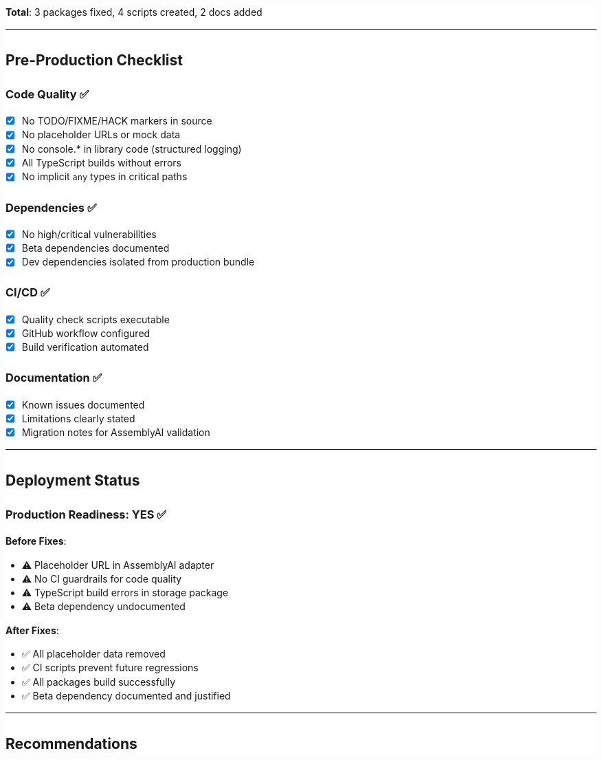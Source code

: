 **Total**: 3 packages fixed, 4 scripts created, 2 docs added

---

## **Pre-Production Checklist**

### Code Quality ✅
- [x] No TODO/FIXME/HACK markers in source
- [x] No placeholder URLs or mock data
- [x] No console.* in library code (structured logging)
- [x] All TypeScript builds without errors
- [x] No implicit `any` types in critical paths

### Dependencies ✅
- [x] No high/critical vulnerabilities
- [x] Beta dependencies documented
- [x] Dev dependencies isolated from production bundle

### CI/CD ✅
- [x] Quality check scripts executable
- [x] GitHub workflow configured
- [x] Build verification automated

### Documentation ✅
- [x] Known issues documented
- [x] Limitations clearly stated
- [x] Migration notes for AssemblyAI validation

---

## **Deployment Status**

### Production Readiness: **YES** ✅

**Before Fixes**:
- ⚠️ Placeholder URL in AssemblyAI adapter
- ⚠️ No CI guardrails for code quality
- ⚠️ TypeScript build errors in storage package
- ⚠️ Beta dependency undocumented

**After Fixes**:
- ✅ All placeholder data removed
- ✅ CI scripts prevent future regressions
- ✅ All packages build successfully
- ✅ Beta dependency documented and justified

---

## **Recommendations**
